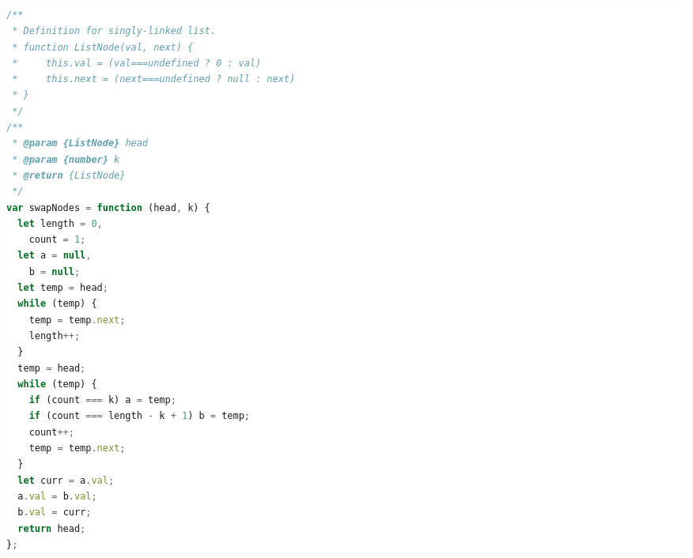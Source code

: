 ```js
/**
 * Definition for singly-linked list.
 * function ListNode(val, next) {
 *     this.val = (val===undefined ? 0 : val)
 *     this.next = (next===undefined ? null : next)
 * }
 */
/**
 * @param {ListNode} head
 * @param {number} k
 * @return {ListNode}
 */
var swapNodes = function (head, k) {
  let length = 0,
    count = 1;
  let a = null,
    b = null;
  let temp = head;
  while (temp) {
    temp = temp.next;
    length++;
  }
  temp = head;
  while (temp) {
    if (count === k) a = temp;
    if (count === length - k + 1) b = temp;
    count++;
    temp = temp.next;
  }
  let curr = a.val;
  a.val = b.val;
  b.val = curr;
  return head;
};
```
